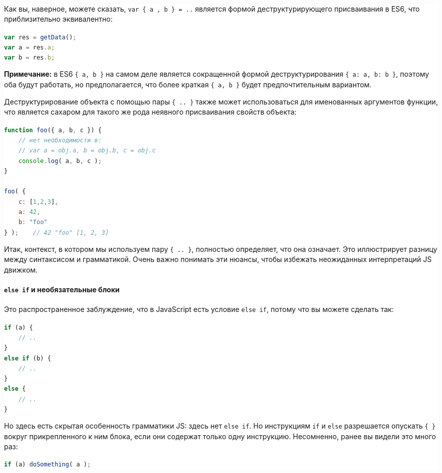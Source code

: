 Как вы, наверное, можете сказать, `var { a , b } = ..` является формой деструктурирующего присваивания в ES6, что приблизительно эквивалентно:

```js
var res = getData();
var a = res.a;
var b = res.b;
```

**Примечание:** в ES6 `{ a, b }` на самом деле является сокращенной формой деструктурирования `{ a: a, b: b }`, поэтому оба будут работать, но предполагается, что более краткая `{ a, b }` будет предпочтительным вариантом.

Деструктурирование объекта с помощью пары `{ .. }` также может использоваться для именованных аргументов функции, что является сахаром для такого же рода неявного присваивания свойств объекта:

```js
function foo({ a, b, c }) {
	// нет необходимости в:
	// var a = obj.a, b = obj.b, c = obj.c
	console.log( a, b, c );
}

foo( {
	c: [1,2,3],
	a: 42,
	b: "foo"
} );	// 42 "foo" [1, 2, 3]
```

Итак, контекст, в котором мы используем пару `{ .. }`, полностью определяет, что она означает. Это иллюстрирует разницу между синтаксисом и грамматикой. Очень важно понимать эти нюансы, чтобы избежать неожиданных интерпретаций JS движком.

#### `else if` и необязательные блоки

Это распространенное заблуждение, что в JavaScript есть условие `else if`, потому что вы можете сделать так:

```js
if (a) {
	// ..
}
else if (b) {
	// ..
}
else {
	// ..
}
```

Но здесь есть скрытая особенность грамматики JS: здесь нет `else if`. Но инструкциям `if` и `else` разрешается опускать `{ }` вокруг прикрепленного к ним блока, если они содержат только одну инструкцию. Несомненно, ранее вы видели это много раз:

```js
if (a) doSomething( a );
```
